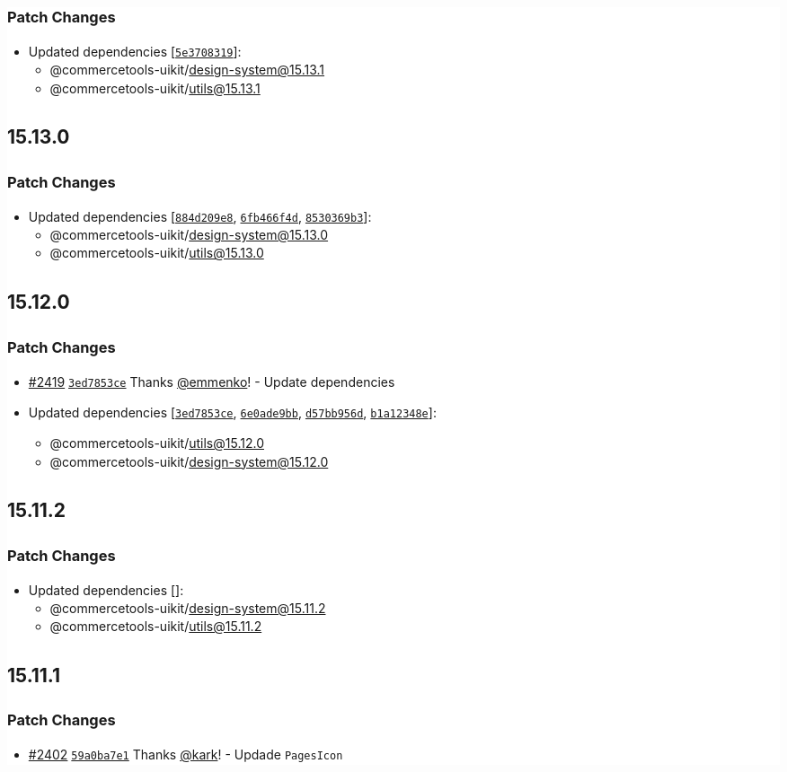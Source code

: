### Patch Changes

- Updated dependencies [[`5e3708319`](https://github.com/commercetools/ui-kit/commit/5e37083198755a7b94a77d0c4c843e5609d5f2d0)]:
  - @commercetools-uikit/design-system@15.13.1
  - @commercetools-uikit/utils@15.13.1

## 15.13.0

### Patch Changes

- Updated dependencies [[`884d209e8`](https://github.com/commercetools/ui-kit/commit/884d209e81f6965fb4c12d90b4a20fb3d0b7a4d0), [`6fb466f4d`](https://github.com/commercetools/ui-kit/commit/6fb466f4d59667ccb5731a46692bf54e3e4f19c8), [`8530369b3`](https://github.com/commercetools/ui-kit/commit/8530369b3e84bc108e318f9ec73711cea9af13f0)]:
  - @commercetools-uikit/design-system@15.13.0
  - @commercetools-uikit/utils@15.13.0

## 15.12.0

### Patch Changes

- [#2419](https://github.com/commercetools/ui-kit/pull/2419) [`3ed7853ce`](https://github.com/commercetools/ui-kit/commit/3ed7853ce5a59c20c347450d1f0190e996d43f9f) Thanks [@emmenko](https://github.com/emmenko)! - Update dependencies

- Updated dependencies [[`3ed7853ce`](https://github.com/commercetools/ui-kit/commit/3ed7853ce5a59c20c347450d1f0190e996d43f9f), [`6e0ade9bb`](https://github.com/commercetools/ui-kit/commit/6e0ade9bb909e09bb40e7804b88e06f2f8f7e6d0), [`d57bb956d`](https://github.com/commercetools/ui-kit/commit/d57bb956d529ddc8f328e3189901b680f6d2b296), [`b1a12348e`](https://github.com/commercetools/ui-kit/commit/b1a12348e79188cc62e3ac5d7fb6c7f464f34dec)]:
  - @commercetools-uikit/utils@15.12.0
  - @commercetools-uikit/design-system@15.12.0

## 15.11.2

### Patch Changes

- Updated dependencies []:
  - @commercetools-uikit/design-system@15.11.2
  - @commercetools-uikit/utils@15.11.2

## 15.11.1

### Patch Changes

- [#2402](https://github.com/commercetools/ui-kit/pull/2402) [`59a0ba7e1`](https://github.com/commercetools/ui-kit/commit/59a0ba7e128484acfa4d2f7f43791e81274670fb) Thanks [@kark](https://github.com/kark)! - Updade `PagesIcon`
